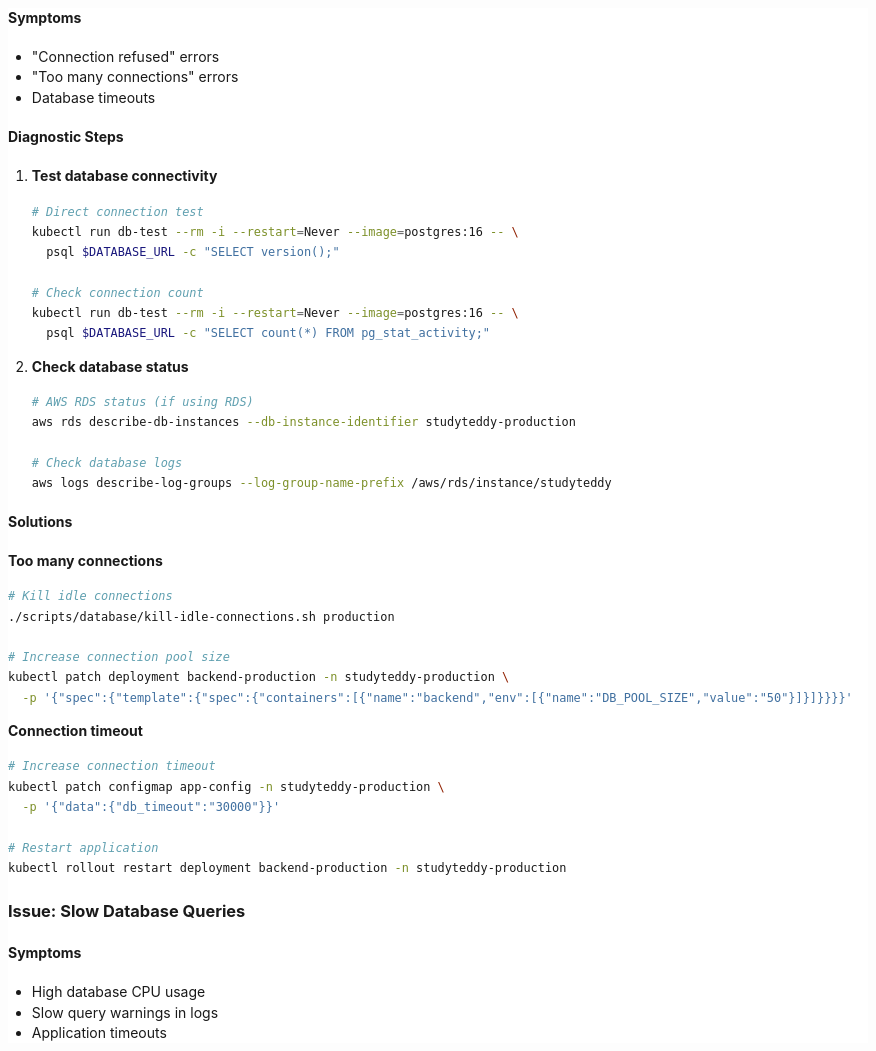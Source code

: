 #### Symptoms
- "Connection refused" errors
- "Too many connections" errors
- Database timeouts

#### Diagnostic Steps
1. **Test database connectivity**
   ```bash
   # Direct connection test
   kubectl run db-test --rm -i --restart=Never --image=postgres:16 -- \
     psql $DATABASE_URL -c "SELECT version();"

   # Check connection count
   kubectl run db-test --rm -i --restart=Never --image=postgres:16 -- \
     psql $DATABASE_URL -c "SELECT count(*) FROM pg_stat_activity;"
   ```

2. **Check database status**
   ```bash
   # AWS RDS status (if using RDS)
   aws rds describe-db-instances --db-instance-identifier studyteddy-production

   # Check database logs
   aws logs describe-log-groups --log-group-name-prefix /aws/rds/instance/studyteddy
   ```

#### Solutions

**Too many connections**
```bash
# Kill idle connections
./scripts/database/kill-idle-connections.sh production

# Increase connection pool size
kubectl patch deployment backend-production -n studyteddy-production \
  -p '{"spec":{"template":{"spec":{"containers":[{"name":"backend","env":[{"name":"DB_POOL_SIZE","value":"50"}]}]}}}}'
```

**Connection timeout**
```bash
# Increase connection timeout
kubectl patch configmap app-config -n studyteddy-production \
  -p '{"data":{"db_timeout":"30000"}}'

# Restart application
kubectl rollout restart deployment backend-production -n studyteddy-production
```

### Issue: Slow Database Queries

#### Symptoms
- High database CPU usage
- Slow query warnings in logs
- Application timeouts
